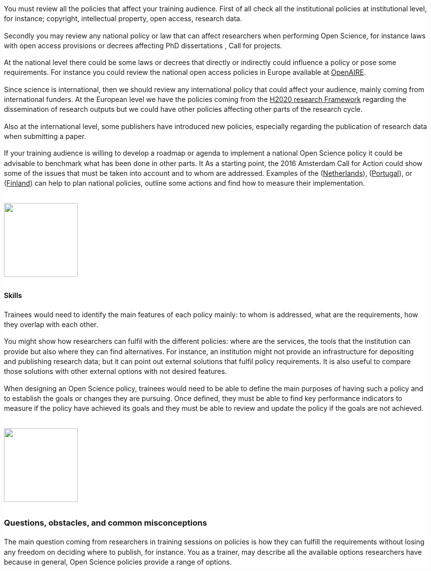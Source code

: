 You must review all the policies that affect your training audience. First of all check all the institutional policies at institutional level, for instance; copyright, intellectual property, open access, research data.

Secondly you may review any national policy or law that can affect researchers when performing Open Science, for instance laws with open access provisions or decrees affecting PhD dissertations , Call for projects.

At the national level there could be some laws or decrees that directly or indirectly could influence a policy or pose some requirements. For instance you could review the national open access policies in Europe available at [OpenAIRE](https://www.openaire.eu/member-states-overview).

Since science is international, then we should review any international policy that could affect your audience, mainly coming from international funders. At the European level we have the policies coming from the [H2020 research Framework](https://www.google.com/url?q=https://ec.europa.eu/research/participants/data/ref/h2020/grants_manual/hi/oa_pilot/h2020-hi-oa-pilot-guide_en.pdf&sa=D&ust=1521447690441000&usg=AFQjCNHsEo1FZkHkLDRxIUQr7BpfirASbQ) regarding the dissemination of research outputs but we could have other policies affecting other parts of the research cycle.

Also at the international level, some publishers have introduced new policies, especially regarding the publication of research data when submitting a paper.

If your training audience is willing to develop a roadmap or agenda to implement a national Open Science policy it could be advisable to benchmark what has been done in other parts. It As a starting point, the 2016 Amsterdam Call for Action could show some of the issues that must be taken into account and to whom are addressed. Examples of the \([Netherlands](https://www.openscience.nl/)\), \([Portugal](http://www.ciencia-aberta.pt)\), or \([Finland](https://openscience.fi/)\) can help to plan national policies, outline some actions and find how to measure their implementation.

## <img src="/Images/Icons/gears.png" width="150" height="150" />
#### Skills

Trainees would need to identify the main features of each policy mainly: to whom is addressed, what are the requirements, how they overlap with each other.

You might show how researchers can fulfil with the different policies: where are the services, the tools that the institution can provide but also where they can find alternatives. For instance, an institution might not provide an infrastructure for depositing and publishing research data; but it can point out external solutions that fulfil policy requirements. It is also useful to compare those solutions with other external options with not desired features.

When designing an Open Science policy, trainees would need to be able to define the main purposes of having such a policy and to establish the goals or changes they are pursuing. Once defined, they must be able to find key performance indicators to measure if the policy have achieved its goals and they must be able to review and update the policy if the goals are not achieved.

## <img src="/Images/Icons/questions.png" width="150" height="150" />
### Questions, obstacles, and common misconceptions

The main question coming from researchers in training sessions on policies is how they can fulfill the requirements without losing any freedom on deciding where to publish, for instance. You as a trainer, may describe all the available options researchers have because in general, Open Science policies provide a range of options.
